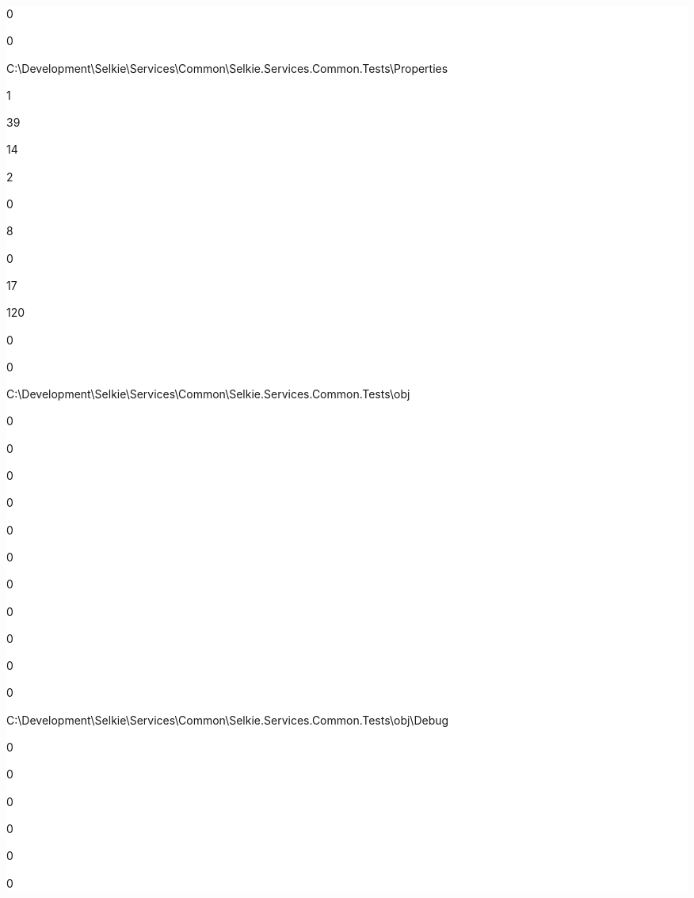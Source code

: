 0

0

C:\\Development\\Selkie\\Services\\Common\\Selkie.Services.Common.Tests\\Properties

1

39

14

2

0

8

0

17

120

0

0

C:\\Development\\Selkie\\Services\\Common\\Selkie.Services.Common.Tests\\obj

0

0

0

0

0

0

0

0

0

0

0

C:\\Development\\Selkie\\Services\\Common\\Selkie.Services.Common.Tests\\obj\\Debug

0

0

0

0

0

0
